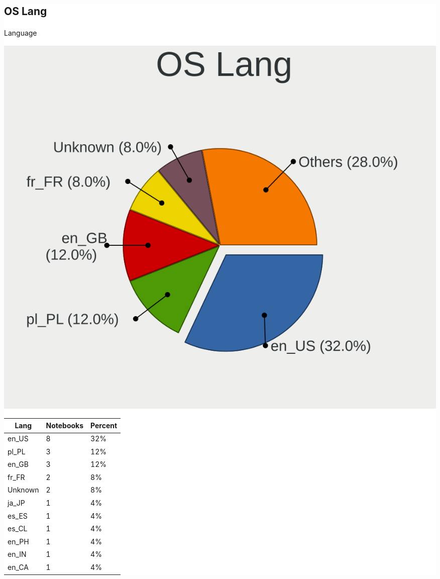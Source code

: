 OS Lang
-------

Language

![OS Lang](./images/pie_chart/os_lang.svg)


| Lang    | Notebooks | Percent |
|---------|-----------|---------|
| en_US   | 8         | 32%     |
| pl_PL   | 3         | 12%     |
| en_GB   | 3         | 12%     |
| fr_FR   | 2         | 8%      |
| Unknown | 2         | 8%      |
| ja_JP   | 1         | 4%      |
| es_ES   | 1         | 4%      |
| es_CL   | 1         | 4%      |
| en_PH   | 1         | 4%      |
| en_IN   | 1         | 4%      |
| en_CA   | 1         | 4%      |